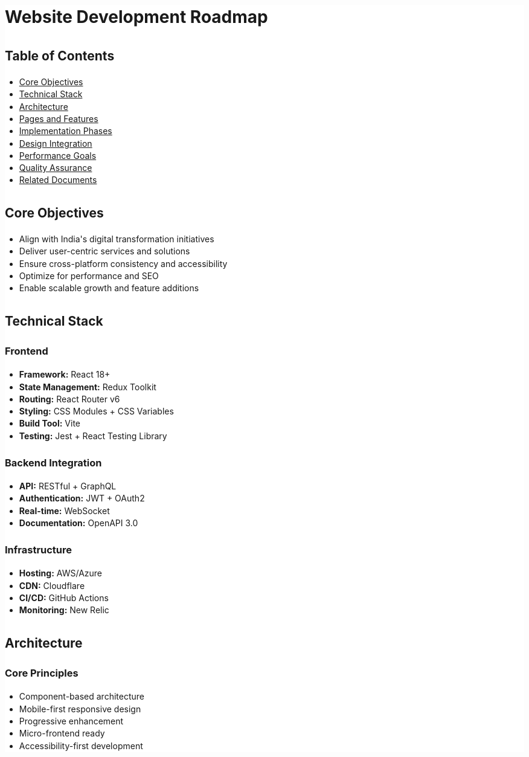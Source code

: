 # Website Development Roadmap

## Table of Contents
- [Core Objectives](#core-objectives)
- [Technical Stack](#technical-stack)
- [Architecture](#architecture)
- [Pages and Features](#pages-and-features)
- [Implementation Phases](#implementation-phases)
- [Design Integration](#design-integration)
- [Performance Goals](#performance-goals)
- [Quality Assurance](#quality-assurance)
- [Related Documents](#related-documents)

## Core Objectives
- Align with India's digital transformation initiatives
- Deliver user-centric services and solutions
- Ensure cross-platform consistency and accessibility
- Optimize for performance and SEO
- Enable scalable growth and feature additions

## Technical Stack

### Frontend
- **Framework:** React 18+
- **State Management:** Redux Toolkit
- **Routing:** React Router v6
- **Styling:** CSS Modules + CSS Variables
- **Build Tool:** Vite
- **Testing:** Jest + React Testing Library

### Backend Integration
- **API:** RESTful + GraphQL
- **Authentication:** JWT + OAuth2
- **Real-time:** WebSocket
- **Documentation:** OpenAPI 3.0

### Infrastructure
- **Hosting:** AWS/Azure
- **CDN:** Cloudflare
- **CI/CD:** GitHub Actions
- **Monitoring:** New Relic

## Architecture

### Core Principles
- Component-based architecture
- Mobile-first responsive design
- Progressive enhancement
- Micro-frontend ready
- Accessibility-first development
